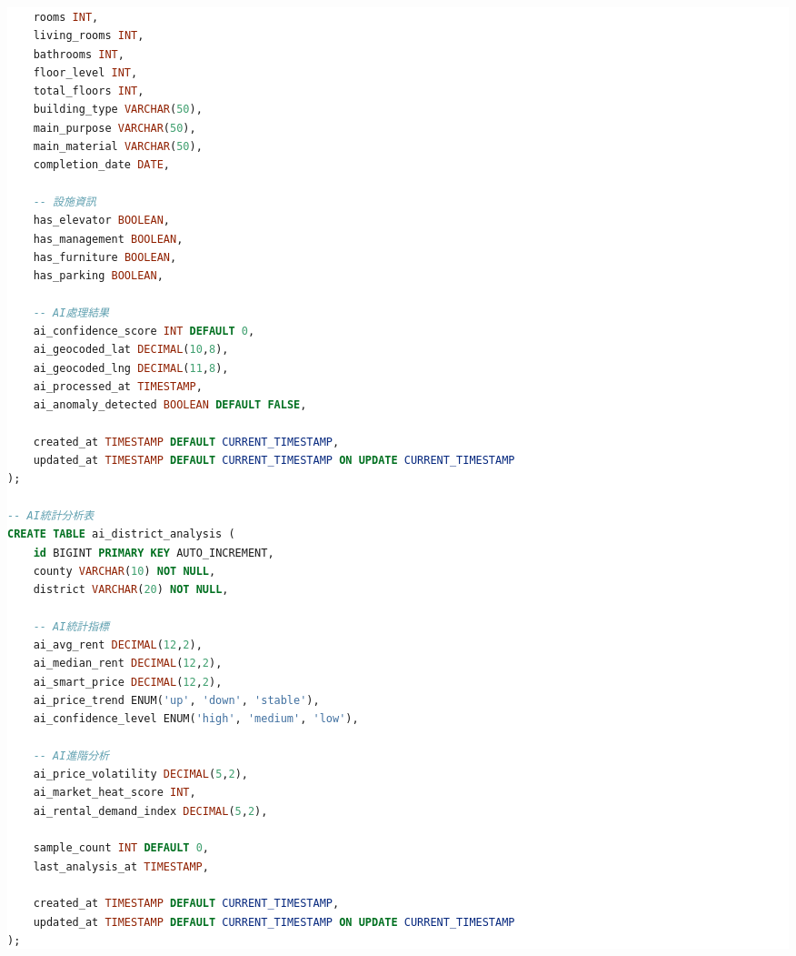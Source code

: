 ```sql
    rooms INT,
    living_rooms INT,
    bathrooms INT,
    floor_level INT,
    total_floors INT,
    building_type VARCHAR(50),
    main_purpose VARCHAR(50),
    main_material VARCHAR(50),
    completion_date DATE,
    
    -- 設施資訊
    has_elevator BOOLEAN,
    has_management BOOLEAN,
    has_furniture BOOLEAN,
    has_parking BOOLEAN,
    
    -- AI處理結果
    ai_confidence_score INT DEFAULT 0,
    ai_geocoded_lat DECIMAL(10,8),
    ai_geocoded_lng DECIMAL(11,8),
    ai_processed_at TIMESTAMP,
    ai_anomaly_detected BOOLEAN DEFAULT FALSE,
    
    created_at TIMESTAMP DEFAULT CURRENT_TIMESTAMP,
    updated_at TIMESTAMP DEFAULT CURRENT_TIMESTAMP ON UPDATE CURRENT_TIMESTAMP
);

-- AI統計分析表
CREATE TABLE ai_district_analysis (
    id BIGINT PRIMARY KEY AUTO_INCREMENT,
    county VARCHAR(10) NOT NULL,
    district VARCHAR(20) NOT NULL,
    
    -- AI統計指標
    ai_avg_rent DECIMAL(12,2),
    ai_median_rent DECIMAL(12,2),
    ai_smart_price DECIMAL(12,2),
    ai_price_trend ENUM('up', 'down', 'stable'),
    ai_confidence_level ENUM('high', 'medium', 'low'),
    
    -- AI進階分析
    ai_price_volatility DECIMAL(5,2),
    ai_market_heat_score INT,
    ai_rental_demand_index DECIMAL(5,2),
    
    sample_count INT DEFAULT 0,
    last_analysis_at TIMESTAMP,
    
    created_at TIMESTAMP DEFAULT CURRENT_TIMESTAMP,
    updated_at TIMESTAMP DEFAULT CURRENT_TIMESTAMP ON UPDATE CURRENT_TIMESTAMP
);
```
